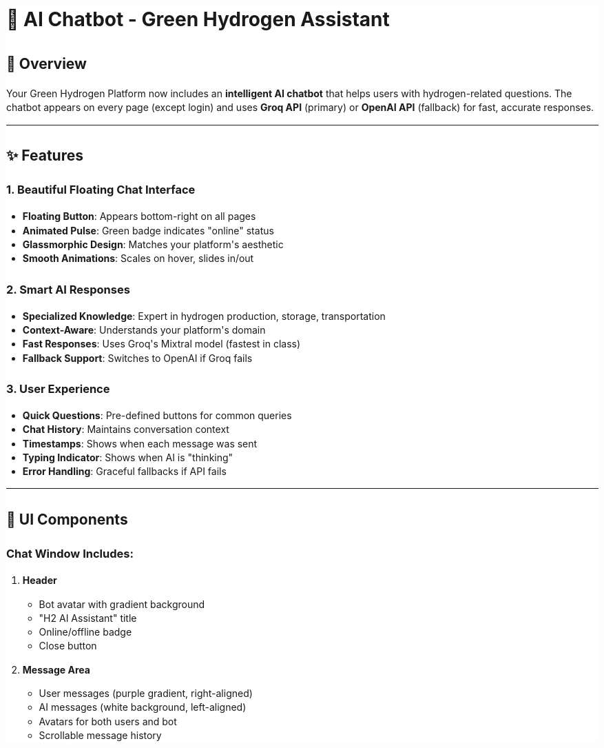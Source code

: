 # 🤖 AI Chatbot - Green Hydrogen Assistant

## 🌟 Overview

Your Green Hydrogen Platform now includes an **intelligent AI chatbot** that helps users with hydrogen-related questions. The chatbot appears on every page (except login) and uses **Groq API** (primary) or **OpenAI API** (fallback) for fast, accurate responses.

---

## ✨ Features

### 1. **Beautiful Floating Chat Interface**
- **Floating Button**: Appears bottom-right on all pages
- **Animated Pulse**: Green badge indicates "online" status
- **Glassmorphic Design**: Matches your platform's aesthetic
- **Smooth Animations**: Scales on hover, slides in/out

### 2. **Smart AI Responses**
- **Specialized Knowledge**: Expert in hydrogen production, storage, transportation
- **Context-Aware**: Understands your platform's domain
- **Fast Responses**: Uses Groq's Mixtral model (fastest in class)
- **Fallback Support**: Switches to OpenAI if Groq fails

### 3. **User Experience**
- **Quick Questions**: Pre-defined buttons for common queries
- **Chat History**: Maintains conversation context
- **Timestamps**: Shows when each message was sent
- **Typing Indicator**: Shows when AI is "thinking"
- **Error Handling**: Graceful fallbacks if API fails

---

## 🎨 UI Components

### Chat Window Includes:
1. **Header**
   - Bot avatar with gradient background
   - "H2 AI Assistant" title
   - Online/offline badge
   - Close button

2. **Message Area**
   - User messages (purple gradient, right-aligned)
   - AI messages (white background, left-aligned)
   - Avatars for both users and bot
   - Scrollable message history
